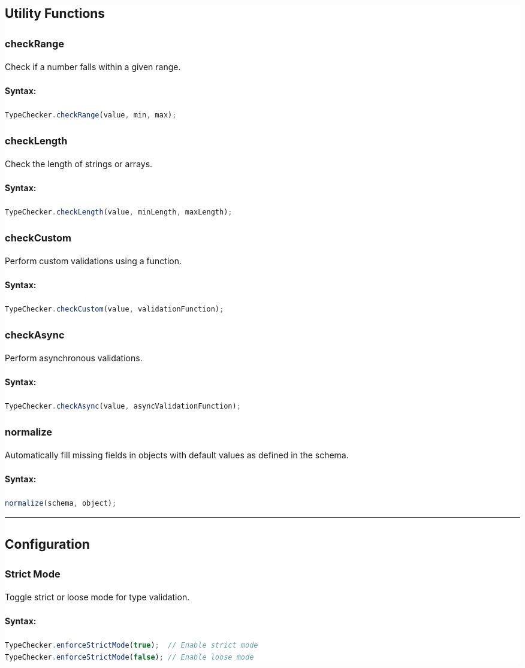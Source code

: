 
## **Utility Functions**

### **checkRange**
Check if a number falls within a given range.

#### Syntax:
```javascript
TypeChecker.checkRange(value, min, max);
```

### **checkLength**
Check the length of strings or arrays.

#### Syntax:
```javascript
TypeChecker.checkLength(value, minLength, maxLength);
```

### **checkCustom**
Perform custom validations using a function.

#### Syntax:
```javascript
TypeChecker.checkCustom(value, validationFunction);
```

### **checkAsync**
Perform asynchronous validations.

#### Syntax:
```javascript
TypeChecker.checkAsync(value, asyncValidationFunction);
```

### **normalize**
Automatically fill missing fields in objects with default values as defined in the schema.

#### Syntax:
```javascript
normalize(schema, object);
```

---

## **Configuration**

### **Strict Mode**
Toggle strict or loose mode for type validation.

#### Syntax:
```javascript
TypeChecker.enforceStrictMode(true);  // Enable strict mode
TypeChecker.enforceStrictMode(false); // Enable loose mode
```
